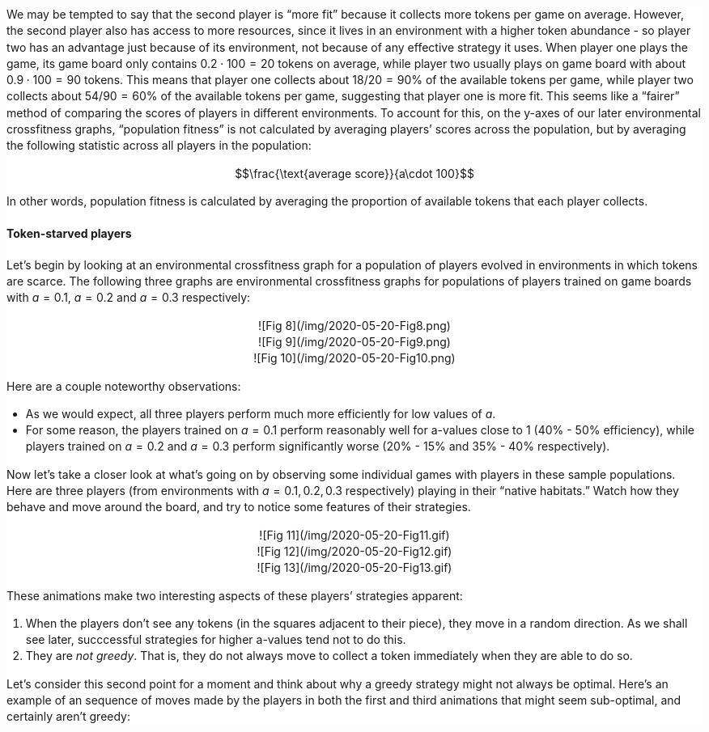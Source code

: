 We may be tempted to say that the second player is “more fit” because it collects more tokens per game on average. However, the second player also has access to more resources, since it lives in an environment with a higher token abundance - so player two has an advantage just because of its environment, not because of any effective strategy it uses. When player one plays the game, its game board only contains $0.2\cdot 100=20$ tokens on average, while player two usually plays on game board with about $0.9\cdot 100=90$ tokens. This means that player one collects about $18/20=90\%$ of the available tokens per game, while player two collects about $54/90=60\%$ of the available tokens per game, suggesting that player one is more fit. This seems like a “fairer” method of comparing the scores of players in different environments. To account for this, on the y-axes of our later environmental crossfitness graphs, “population fitness” is not calculated by averaging players’ scores across the population, but by averaging the following statistic across all players in the population:

$$\frac{\text{average score}}{a\cdot 100}$$

In other words, population fitness is calculated by averaging the proportion of available tokens that each player collects.

#### Token-starved players <a id="toc-section-5" class="toc-section"></a>

Let’s begin by looking at an environmental crossfitness graph for a population of players evolved in environments in which tokens are scarce. The following three graphs are environmental crossfitness graphs for populations of players trained on game boards with $a=0.1$, $a=0.2$ and $a=0.3$ respectively:

<center>![Fig 8](/img/2020-05-20-Fig8.png)</center>

<center>![Fig 9](/img/2020-05-20-Fig9.png)</center>

<center>![Fig 10](/img/2020-05-20-Fig10.png)</center>

Here are a couple noteworthy observations:

- As we would expect, all three players perform much more efficiently for low values of $a$.
- For some reason, the players trained on $a=0.1$ perform reasonably well for a-values close to $1$ ($40\%$ - $50\%$ efficiency), while players trained on $a=0.2$ and $a=0.3$ perform significantly worse ($20\%$ - $15\%$ and $35\%$ - $40\%$ respectively).

Now let’s take a closer look at what’s going on by observing some individual games with players in these sample populations. Here are three players (from environments with $a=0.1,0.2,0.3$ respectively) playing in their “native habitats.” Watch how they behave and move around the board, and try to notice some features of their strategies.

<center>![Fig 11](/img/2020-05-20-Fig11.gif)</center>

<center>![Fig 12](/img/2020-05-20-Fig12.gif)</center>

<center>![Fig 13](/img/2020-05-20-Fig13.gif)</center>

These animations make two interesting aspects of these players’ strategies apparent:

1. When the players don’t see any tokens (in the squares adjacent to their piece), they move in a random direction. As we shall see later, succcessful strategies for higher a-values tend not to do this.
2. They are *not greedy*. That is, they do not always move to collect a token immediately when they are able to do so.

Let’s consider this second point for a moment and think about why a greedy strategy might not always be optimal. Here’s an example of an sequence of moves made by the players in both the first and third animations that might seem sub-optimal, and certainly aren’t greedy:
